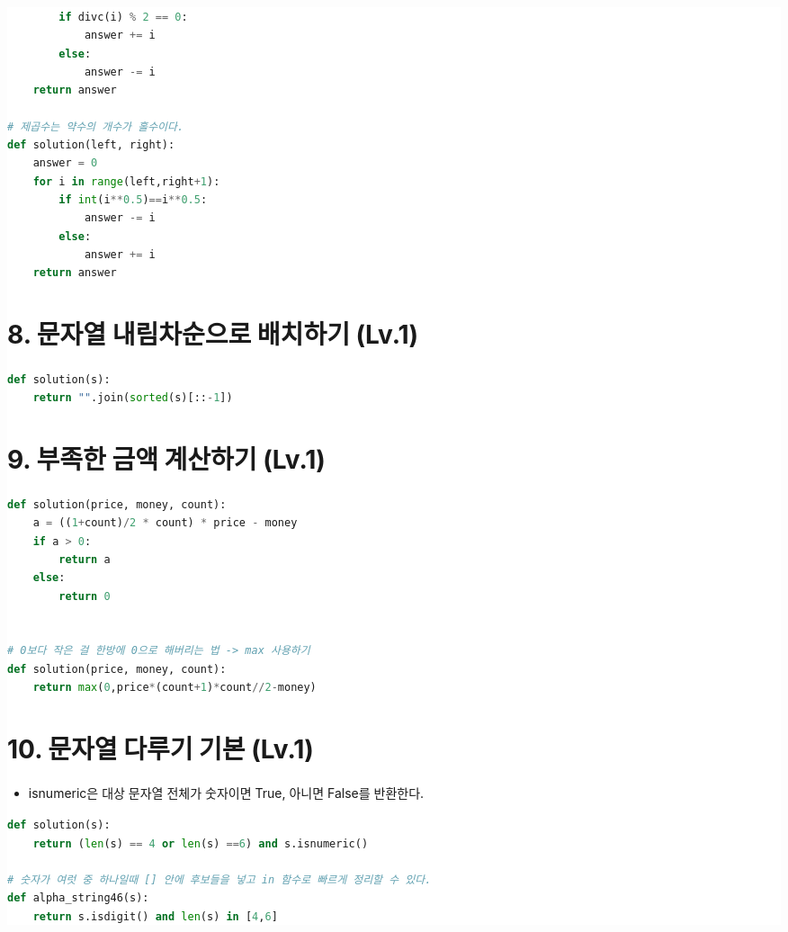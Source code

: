 ```python
        if divc(i) % 2 == 0:
            answer += i
        else:
            answer -= i
    return answer

# 제곱수는 약수의 개수가 홀수이다.
def solution(left, right):
    answer = 0
    for i in range(left,right+1):
        if int(i**0.5)==i**0.5:
            answer -= i
        else:
            answer += i
    return answer
```

# 8. 문자열 내림차순으로 배치하기 (Lv.1)
```python
def solution(s):    
    return "".join(sorted(s)[::-1])
```

# 9. 부족한 금액 계산하기 (Lv.1)
```python
def solution(price, money, count):
    a = ((1+count)/2 * count) * price - money
    if a > 0:
        return a
    else:
        return 0


# 0보다 작은 걸 한방에 0으로 해버리는 법 -> max 사용하기
def solution(price, money, count):
    return max(0,price*(count+1)*count//2-money)
```

# 10. 문자열 다루기 기본 (Lv.1)
- isnumeric은 대상 문자열 전체가 숫자이면 True, 아니면 False를 반환한다.
```python
def solution(s):
    return (len(s) == 4 or len(s) ==6) and s.isnumeric()

# 숫자가 여럿 중 하나일때 [] 안에 후보들을 넣고 in 함수로 빠르게 정리할 수 있다. 
def alpha_string46(s):
    return s.isdigit() and len(s) in [4,6]
```
